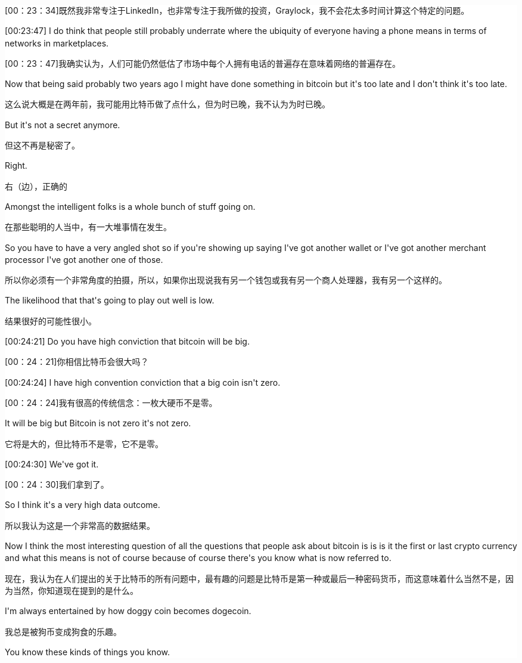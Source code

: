 [00：23：34]既然我非常专注于LinkedIn，也非常专注于我所做的投资，Graylock，我不会花太多时间计算这个特定的问题。

\[00:23:47\] I do think that people still probably underrate where the ubiquity of everyone having a phone means in terms of networks in marketplaces.

[00：23：47]我确实认为，人们可能仍然低估了市场中每个人拥有电话的普遍存在意味着网络的普遍存在。

Now that being said probably two years ago I might have done something in bitcoin but it\'s too late and I don\'t think it\'s too late.

这么说大概是在两年前，我可能用比特币做了点什么，但为时已晚，我不认为为时已晚。

But it\'s not a secret anymore.

但这不再是秘密了。

Right.

右（边），正确的

Amongst the intelligent folks is a whole bunch of stuff going on.

在那些聪明的人当中，有一大堆事情在发生。

So you have to have a very angled shot so if you\'re showing up saying I\'ve got another wallet or I\'ve got another merchant processor I\'ve got another one of those.

所以你必须有一个非常角度的拍摄，所以，如果你出现说我有另一个钱包或我有另一个商人处理器，我有另一个这样的。

The likelihood that that\'s going to play out well is low.

结果很好的可能性很小。

\[00:24:21\] Do you have high conviction that bitcoin will be big.

[00：24：21]你相信比特币会很大吗？

\[00:24:24\] I have high convention conviction that a big coin isn\'t zero.

[00：24：24]我有很高的传统信念：一枚大硬币不是零。

It will be big but Bitcoin is not zero it\'s not zero.

它将是大的，但比特币不是零，它不是零。

\[00:24:30\] We\'ve got it.

[00：24：30]我们拿到了。

So I think it\'s a very high data outcome.

所以我认为这是一个非常高的数据结果。

Now I think the most interesting question of all the questions that people ask about bitcoin is is is it the first or last crypto currency and what this means is not of course because of course there\'s you know what is now referred to.

现在，我认为在人们提出的关于比特币的所有问题中，最有趣的问题是比特币是第一种或最后一种密码货币，而这意味着什么当然不是，因为当然，你知道现在提到的是什么。

I\'m always entertained by how doggy coin becomes dogecoin.

我总是被狗币变成狗食的乐趣。

You know these kinds of things you know.
